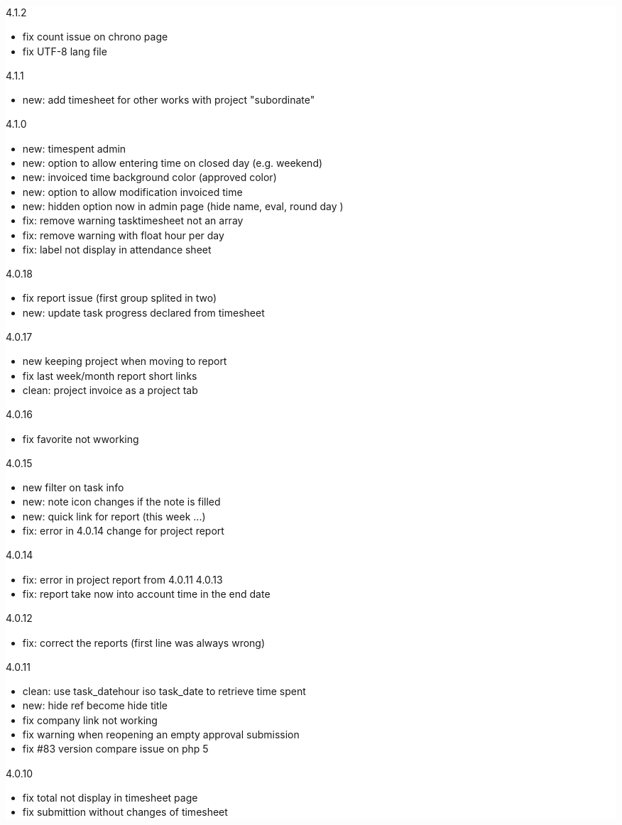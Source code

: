 

4.1.2
- fix count issue on chrono page
- fix UTF-8 lang file 


4.1.1 
- new: add timesheet for other works with project "subordinate"

4.1.0
- new: timespent admin
- new: option to allow entering time on closed day (e.g. weekend)
- new: invoiced time background color (approved color)
- new: option to allow modification invoiced time
- new: hidden option now in admin page (hide name, eval, round day )
- fix: remove warning tasktimesheet not an array
- fix: remove warning with float hour per day
- fix: label not display in attendance sheet

4.0.18
- fix report issue (first group splited in two)
- new: update task progress declared from timesheet

4.0.17
- new keeping project when moving to report
- fix last week/month report short links
- clean: project invoice as a project tab

4.0.16
- fix favorite not wworking

4.0.15
- new filter on task info 
- new: note icon changes if the note is filled
- new: quick link for report (this week ...)
- fix: error in 4.0.14 change for project report

4.0.14
- fix: error in project report from 4.0.11
4.0.13
- fix: report take now into account time in the end date

4.0.12
- fix: correct the reports (first line was always wrong)

4.0.11
- clean: use task_datehour iso task_date to retrieve time spent
- new: hide ref become hide title
- fix company link not working
- fix warning when reopening an empty approval submission
- fix #83 version compare issue on php 5

4.0.10
 - fix total not display in timesheet page
 - fix submittion without changes of timesheet
